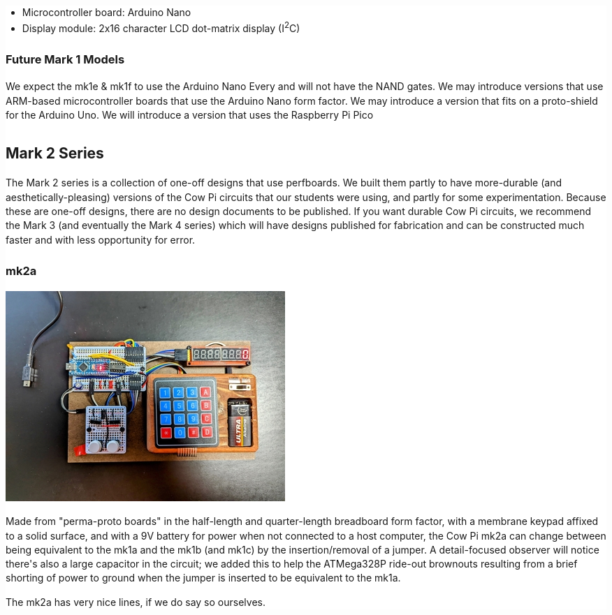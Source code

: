 - Microcontroller board: Arduino Nano
- Display module: 2x16 character LCD dot-matrix display ($\mathrm{I}^2\mathrm{C}$)

### Future Mark 1 Models

We expect the mk1e & mk1f to use the Arduino Nano Every and will not have the
NAND gates. We may introduce versions that use ARM-based microcontroller boards
that use the Arduino Nano form factor. We may introduce a version that fits on
a proto-shield for the Arduino Uno. We will introduce a version that uses the
Raspberry Pi Pico

## Mark 2 Series

The Mark 2 series is a collection of one-off designs that use perfboards. We
built them partly to have more-durable (and aesthetically-pleasing) versions of
the Cow Pi circuits that our students were using, and partly for some
experimentation. Because these are one-off designs, there are no design
documents to be published. If you want durable Cow Pi circuits, we recommend the
Mark 3 (and eventually the Mark 4 series) which will have designs published for
fabrication and can be constructed much faster and with less opportunity for
error.

### mk2a

![Cow Pi mk2a](mk2a.jpg)

Made from "perma-proto boards" in the half-length and quarter-length breadboard
form factor, with a membrane keypad affixed to a solid surface, and with a 9V
battery for power when not connected to a host computer, the Cow Pi mk2a can
change between being equivalent to the mk1a and the mk1b (and mk1c) by the
insertion/removal of a jumper. A detail-focused observer will notice there's
also a large capacitor in the circuit; we added this to help the ATMega328P
ride-out brownouts resulting from a brief shorting of power to ground when the
jumper is inserted to be equivalent to the mk1a.

The mk2a has very nice lines, if we do say so ourselves.
